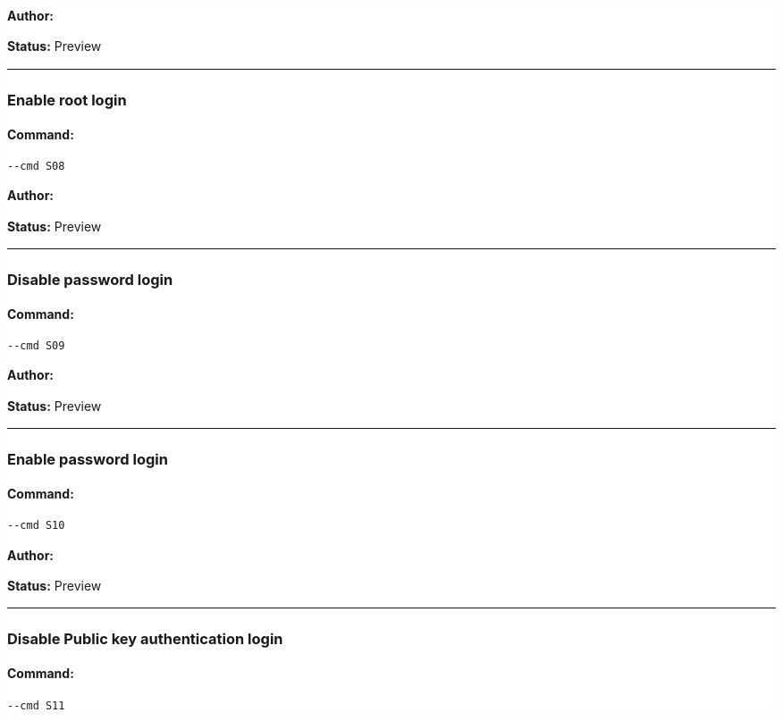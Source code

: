 **Author:** 

**Status:** Preview



***

<a id="s08" style="display:none;"></a>
### Enable root login
**Command:** 
~~~
--cmd S08
~~~

**Author:** 

**Status:** Preview



***

<a id="s09" style="display:none;"></a>
### Disable password login
**Command:** 
~~~
--cmd S09
~~~

**Author:** 

**Status:** Preview



***

<a id="s10" style="display:none;"></a>
### Enable password login
**Command:** 
~~~
--cmd S10
~~~

**Author:** 

**Status:** Preview



***

<a id="s11" style="display:none;"></a>
### Disable Public key authentication login
**Command:** 
~~~
--cmd S11
~~~

